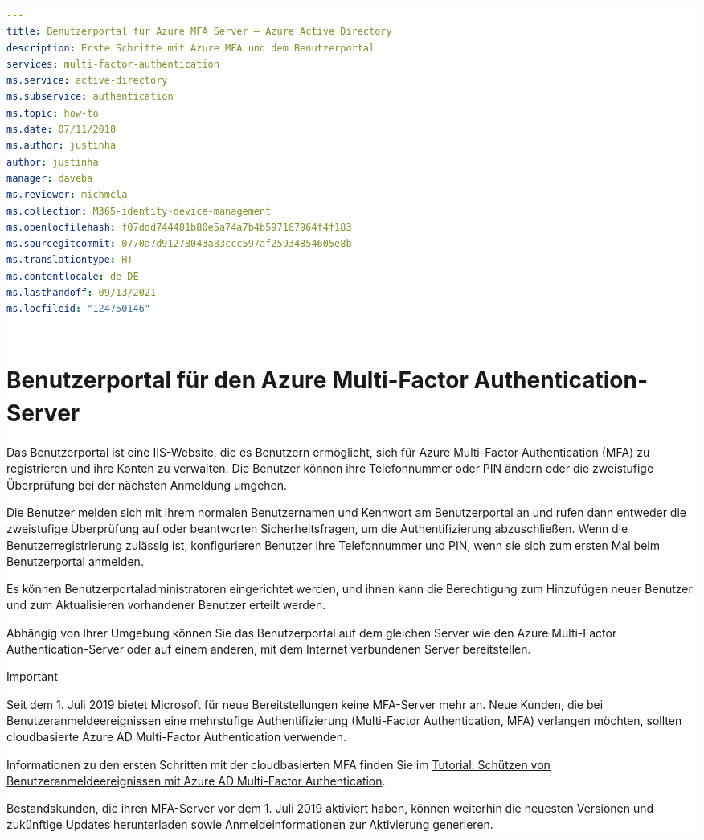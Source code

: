```yaml
---
title: Benutzerportal für Azure MFA Server – Azure Active Directory
description: Erste Schritte mit Azure MFA und dem Benutzerportal
services: multi-factor-authentication
ms.service: active-directory
ms.subservice: authentication
ms.topic: how-to
ms.date: 07/11/2018
ms.author: justinha
author: justinha
manager: daveba
ms.reviewer: michmcla
ms.collection: M365-identity-device-management
ms.openlocfilehash: f07ddd744481b80e5a74a7b4b597167964f4f183
ms.sourcegitcommit: 0770a7d91278043a83ccc597af25934854605e8b
ms.translationtype: HT
ms.contentlocale: de-DE
ms.lasthandoff: 09/13/2021
ms.locfileid: "124750146"
---
```

# <a name="user-portal-for-the-azure-multi-factor-authentication-server"></a>Benutzerportal für den Azure Multi-Factor Authentication-Server

Das Benutzerportal ist eine IIS-Website, die es Benutzern ermöglicht, sich für Azure Multi-Factor Authentication (MFA) zu registrieren und ihre Konten zu verwalten. Die Benutzer können ihre Telefonnummer oder PIN ändern oder die zweistufige Überprüfung bei der nächsten Anmeldung umgehen.

Die Benutzer melden sich mit ihrem normalen Benutzernamen und Kennwort am Benutzerportal an und rufen dann entweder die zweistufige Überprüfung auf oder beantworten Sicherheitsfragen, um die Authentifizierung abzuschließen. Wenn die Benutzerregistrierung zulässig ist, konfigurieren Benutzer ihre Telefonnummer und PIN, wenn sie sich zum ersten Mal beim Benutzerportal anmelden.

Es können Benutzerportaladministratoren eingerichtet werden, und ihnen kann die Berechtigung zum Hinzufügen neuer Benutzer und zum Aktualisieren vorhandener Benutzer erteilt werden.

Abhängig von Ihrer Umgebung können Sie das Benutzerportal auf dem gleichen Server wie den Azure Multi-Factor Authentication-Server oder auf einem anderen, mit dem Internet verbundenen Server bereitstellen.

> [!IMPORTANT]
> Seit dem 1. Juli 2019 bietet Microsoft für neue Bereitstellungen keine MFA-Server mehr an. Neue Kunden, die bei Benutzeranmeldeereignissen eine mehrstufige Authentifizierung (Multi-Factor Authentication, MFA) verlangen möchten, sollten cloudbasierte Azure AD Multi-Factor Authentication verwenden.
>
> Informationen zu den ersten Schritten mit der cloudbasierten MFA finden Sie im [Tutorial: Schützen von Benutzeranmeldeereignissen mit Azure AD Multi-Factor Authentication](tutorial-enable-azure-mfa.md).
>
> Bestandskunden, die ihren MFA-Server vor dem 1. Juli 2019 aktiviert haben, können weiterhin die neuesten Versionen und zukünftige Updates herunterladen sowie Anmeldeinformationen zur Aktivierung generieren.
